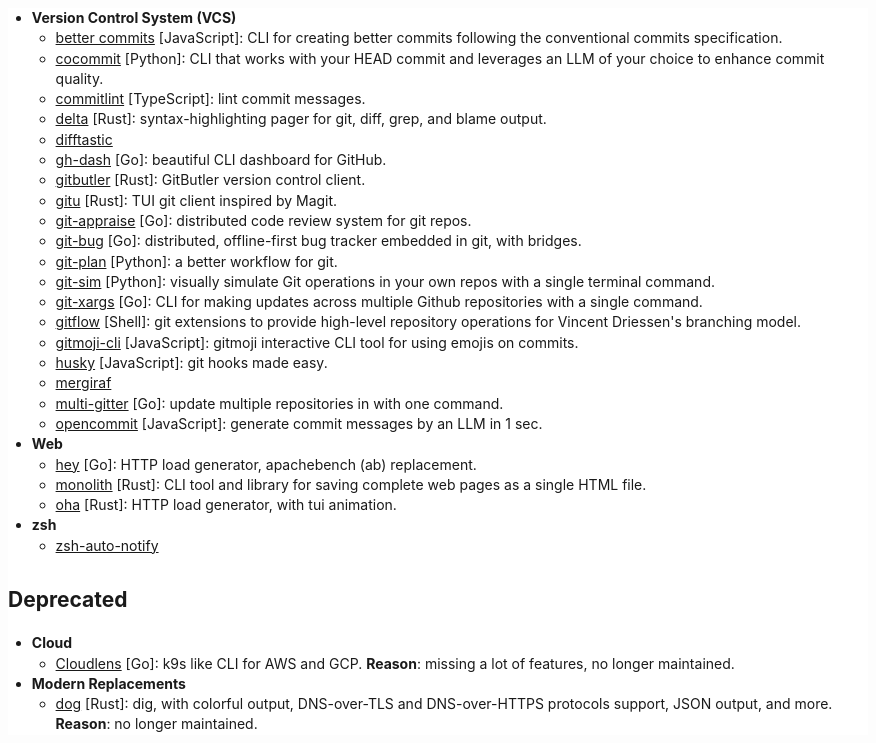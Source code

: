 - **Version Control System (VCS)**
  - [better commits](https://github.com/Everduin94/better-commits) [JavaScript]: CLI for creating better commits following the conventional commits specification.
  - [cocommit](https://github.com/andrewromanenco/cocommit) [Python]: CLI that works with your HEAD commit and leverages an LLM of your choice to enhance commit quality.
  - [commitlint](https://github.com/conventional-changelog/commitlint) [TypeScript]: lint commit messages.
  - [delta](https://github.com/dandavison/delta) [Rust]: syntax-highlighting pager for git, diff, grep, and blame output.
  - [difftastic](https://difftastic.wilfred.me.uk)
  - [gh-dash](https://github.com/dlvhdr/gh-dash) [Go]: beautiful CLI dashboard for GitHub.
  - [gitbutler](https://github.com/gitbutlerapp/gitbutler) [Rust]: GitButler version control client.
  - [gitu](https://github.com/altsem/gitu) [Rust]: TUI git client inspired by Magit.
  - [git-appraise](https://github.com/google/git-appraise) [Go]: distributed code review system for git repos.
  - [git-bug](https://github.com/git-bug/git-bug) [Go]: distributed, offline-first bug tracker embedded in git, with bridges.
  - [git-plan](https://github.com/rorybyrne/git-plan) [Python]: a better workflow for git.
  - [git-sim](https://github.com/initialcommit-com/git-sim) [Python]: visually simulate Git operations in your own repos with a single terminal command.
  - [git-xargs](https://github.com/gruntwork-io/git-xargs) [Go]: CLI for making updates across multiple Github repositories with a single command.
  - [gitflow](https://github.com/nvie/gitflow) [Shell]: git extensions to provide high-level repository operations for Vincent Driessen's branching model.
  - [gitmoji-cli](https://github.com/carloscuesta/gitmoji-cli) [JavaScript]: gitmoji interactive CLI tool for using emojis on commits.
  - [husky](https://github.com/typicode/husky) [JavaScript]: git hooks made easy.
  - [mergiraf](https://mergiraf.org)
  - [multi-gitter](https://github.com/lindell/multi-gitter) [Go]: update multiple repositories in with one command.
  - [opencommit](https://github.com/di-sukharev/opencommit) [JavaScript]: generate commit messages by an LLM in 1 sec.
- **Web**
  - [hey](https://github.com/rakyll/hey) [Go]: HTTP load generator, apachebench (ab) replacement.
  - [monolith](https://github.com/Y2Z/monolith) [Rust]: CLI tool and library for saving complete web pages as a single HTML file.
  - [oha](https://github.com/hatoo/oha) [Rust]: HTTP load generator, with tui animation.
- **zsh**
  - [zsh-auto-notify](https://github.com/MichaelAquilina/zsh-auto-notify)

## Deprecated

- **Cloud**
  - [Cloudlens](https://github.com/one2nc/cloudlens) [Go]: k9s like CLI for AWS and GCP. **Reason**: missing a lot of features, no longer maintained.
- **Modern Replacements**
  - [dog](https://github.com/ogham/dog) [Rust]: dig, with colorful output, DNS-over-TLS and DNS-over-HTTPS protocols support, JSON output, and more. **Reason**: no longer maintained.
